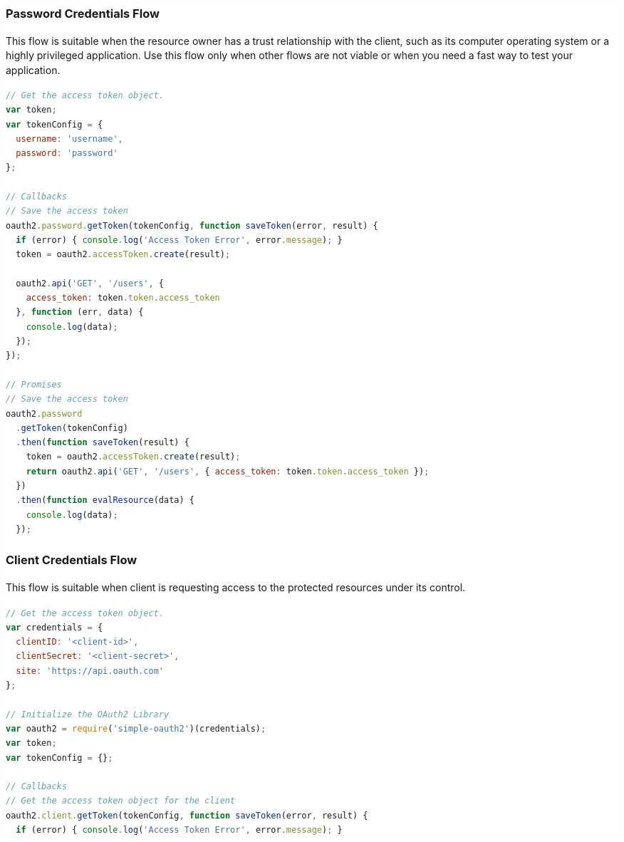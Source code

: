 ```javascript
```

### Password Credentials Flow

This flow is suitable when the resource owner has a trust relationship with the
client, such as its computer operating system or a highly privileged application.
Use this flow only when other flows are not viable or when you need a fast way to
test your application.

```javascript
// Get the access token object.
var token;
var tokenConfig = {
  username: 'username',
  password: 'password' 
};

// Callbacks
// Save the access token
oauth2.password.getToken(tokenConfig, function saveToken(error, result) {
  if (error) { console.log('Access Token Error', error.message); }
  token = oauth2.accessToken.create(result);

  oauth2.api('GET', '/users', {
    access_token: token.token.access_token
  }, function (err, data) {
    console.log(data);
  });
});

// Promises
// Save the access token
oauth2.password
  .getToken(tokenConfig)
  .then(function saveToken(result) {
    token = oauth2.accessToken.create(result);
    return oauth2.api('GET', '/users', { access_token: token.token.access_token });
  })
  .then(function evalResource(data) {
    console.log(data);
  });
```

### Client Credentials Flow

This flow is suitable when client is requesting access to the protected resources under its control.

```javascript
// Get the access token object.
var credentials = {
  clientID: '<client-id>',
  clientSecret: '<client-secret>',
  site: 'https://api.oauth.com'
};

// Initialize the OAuth2 Library
var oauth2 = require('simple-oauth2')(credentials);
var token;
var tokenConfig = {};

// Callbacks
// Get the access token object for the client
oauth2.client.getToken(tokenConfig, function saveToken(error, result) {
  if (error) { console.log('Access Token Error', error.message); }
```